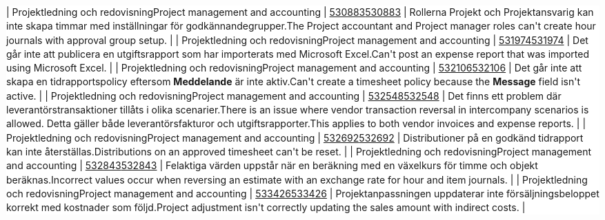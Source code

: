 | <span data-ttu-id="b4ad2-302">Projektledning och redovisning</span><span class="sxs-lookup"><span data-stu-id="b4ad2-302">Project management and accounting</span></span> | [<span data-ttu-id="b4ad2-303">530883</span><span class="sxs-lookup"><span data-stu-id="b4ad2-303">530883</span></span>](https://fix.lcs.dynamics.com/Issue/Details/?bugId=530883) | <span data-ttu-id="b4ad2-304">Rollerna Projekt och Projektansvarig kan inte skapa timmar med inställningar för godkännandegrupper.</span><span class="sxs-lookup"><span data-stu-id="b4ad2-304">The Project accountant and Project manager roles can't create hour journals with approval group setup.</span></span>                                                                                                         |
| <span data-ttu-id="b4ad2-305">Projektledning och redovisning</span><span class="sxs-lookup"><span data-stu-id="b4ad2-305">Project management and accounting</span></span> | [<span data-ttu-id="b4ad2-306">531974</span><span class="sxs-lookup"><span data-stu-id="b4ad2-306">531974</span></span>](https://fix.lcs.dynamics.com/Issue/Details/?bugId=531974) | <span data-ttu-id="b4ad2-307">Det går inte att publicera en utgiftsrapport som har importerats med Microsoft Excel.</span><span class="sxs-lookup"><span data-stu-id="b4ad2-307">Can't post an expense report that was imported using Microsoft Excel.</span></span>                                                                                                                                                              |
| <span data-ttu-id="b4ad2-308">Projektledning och redovisning</span><span class="sxs-lookup"><span data-stu-id="b4ad2-308">Project management and accounting</span></span> | [<span data-ttu-id="b4ad2-309">532106</span><span class="sxs-lookup"><span data-stu-id="b4ad2-309">532106</span></span>](https://fix.lcs.dynamics.com/Issue/Details/?bugId=532106) | <span data-ttu-id="b4ad2-310">Det går inte att skapa en tidrapportspolicy eftersom **Meddelande** är inte aktiv.</span><span class="sxs-lookup"><span data-stu-id="b4ad2-310">Can't create a timesheet policy because the **Message** field isn't active.</span></span>                                                                                                                               |
| <span data-ttu-id="b4ad2-311">Projektledning och redovisning</span><span class="sxs-lookup"><span data-stu-id="b4ad2-311">Project management and accounting</span></span> | [<span data-ttu-id="b4ad2-312">532548</span><span class="sxs-lookup"><span data-stu-id="b4ad2-312">532548</span></span>](https://fix.lcs.dynamics.com/Issue/Details/?bugId=532548) | <span data-ttu-id="b4ad2-313">Det finns ett problem där leverantörstransaktioner tillåts i olika scenarier.</span><span class="sxs-lookup"><span data-stu-id="b4ad2-313">There is an issue where  vendor transaction reversal in intercompany scenarios is allowed.</span></span> <span data-ttu-id="b4ad2-314">Detta gäller både leverantörsfakturor och utgiftsrapporter.</span><span class="sxs-lookup"><span data-stu-id="b4ad2-314">This applies to both vendor invoices and expense reports.</span></span>                                                                                 |
| <span data-ttu-id="b4ad2-315">Projektledning och redovisning</span><span class="sxs-lookup"><span data-stu-id="b4ad2-315">Project management and accounting</span></span> | [<span data-ttu-id="b4ad2-316">532692</span><span class="sxs-lookup"><span data-stu-id="b4ad2-316">532692</span></span>](https://fix.lcs.dynamics.com/Issue/Details/?bugId=532692) | <span data-ttu-id="b4ad2-317">Distributioner på en godkänd tidrapport kan inte återställas.</span><span class="sxs-lookup"><span data-stu-id="b4ad2-317">Distributions on an approved timesheet can't be reset.</span></span>                                                                                                                                                     |
| <span data-ttu-id="b4ad2-318">Projektledning och redovisning</span><span class="sxs-lookup"><span data-stu-id="b4ad2-318">Project management and accounting</span></span> | [<span data-ttu-id="b4ad2-319">532843</span><span class="sxs-lookup"><span data-stu-id="b4ad2-319">532843</span></span>](https://fix.lcs.dynamics.com/Issue/Details/?bugId=532843) | <span data-ttu-id="b4ad2-320">Felaktiga värden uppstår när en beräkning med en växelkurs för timme och objekt beräknas.</span><span class="sxs-lookup"><span data-stu-id="b4ad2-320">Incorrect values occur when reversing an estimate with an exchange rate for hour and item journals.</span></span>                                                                                                                  |
| <span data-ttu-id="b4ad2-321">Projektledning och redovisning</span><span class="sxs-lookup"><span data-stu-id="b4ad2-321">Project management and accounting</span></span> | [<span data-ttu-id="b4ad2-322">533426</span><span class="sxs-lookup"><span data-stu-id="b4ad2-322">533426</span></span>](https://fix.lcs.dynamics.com/Issue/Details/?bugId=533426) | <span data-ttu-id="b4ad2-323">Projektanpassningen uppdaterar inte försäljningsbeloppet korrekt med kostnader som följd.</span><span class="sxs-lookup"><span data-stu-id="b4ad2-323">Project adjustment isn't correctly updating the sales amount with indirect costs.</span></span>                                                                                                                              |